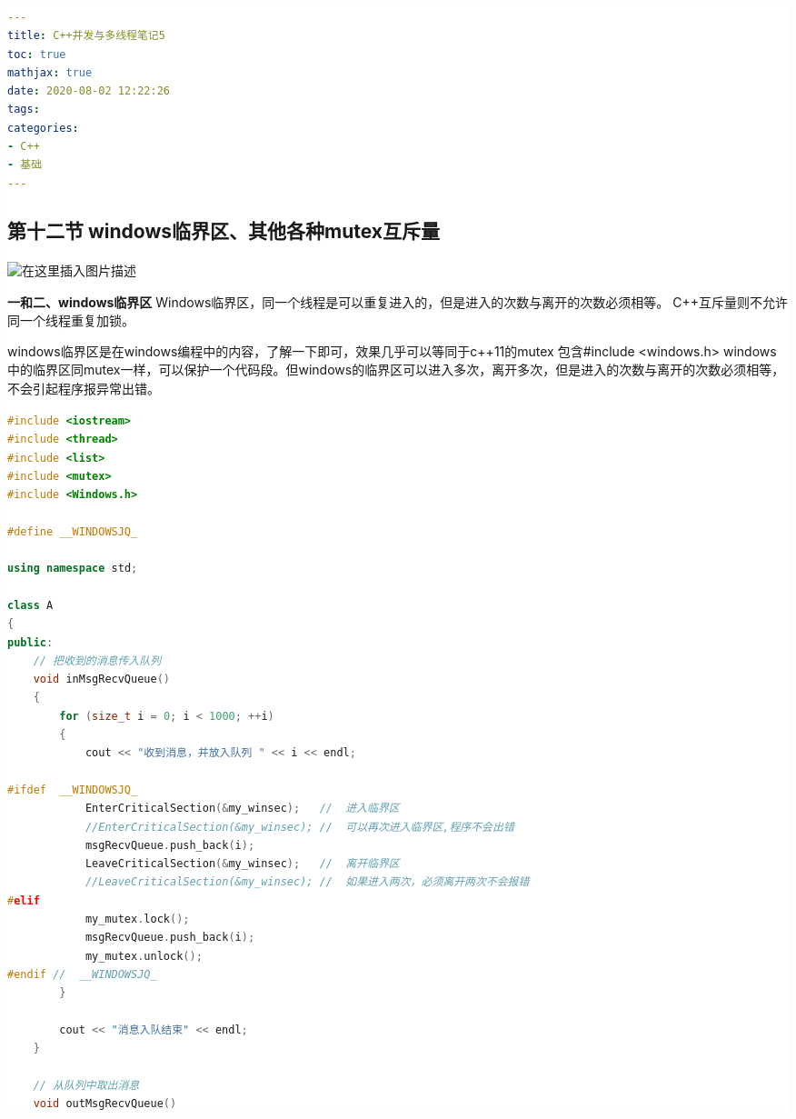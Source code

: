 ```yaml
---
title: C++并发与多线程笔记5
toc: true
mathjax: true
date: 2020-08-02 12:22:26
tags:
categories:
- C++
- 基础
---
```


## 第十二节 windows临界区、其他各种mutex互斥量


![在这里插入图片描述](image/watermark,type_ZmFuZ3poZW5naGVpdGk,shadow_10,text_aHR0cHM6Ly9ibG9nLmNzZG4ubmV0L3FxXzM4MjMxNzEz,size_16,color_FFFFFF,t_70-20200802122204747.png)

**一和二、windows临界区**
Windows临界区，同一个线程是可以重复进入的，但是进入的次数与离开的次数必须相等。
C++互斥量则不允许同一个线程重复加锁。

windows临界区是在windows编程中的内容，了解一下即可，效果几乎可以等同于c++11的mutex
包含#include <windows.h>
windows中的临界区同mutex一样，可以保护一个代码段。但windows的临界区可以进入多次，离开多次，但是进入的次数与离开的次数必须相等，不会引起程序报异常出错。

```cpp
#include <iostream>
#include <thread>
#include <list>
#include <mutex>
#include <Windows.h>

#define __WINDOWSJQ_

using namespace std;

class A
{
public:
	// 把收到的消息传入队列
	void inMsgRecvQueue()
	{
		for (size_t i = 0; i < 1000; ++i)
		{
			cout << "收到消息，并放入队列 " << i << endl;

#ifdef  __WINDOWSJQ_
			EnterCriticalSection(&my_winsec);	//	进入临界区
			//EnterCriticalSection(&my_winsec);	//	可以再次进入临界区,程序不会出错
			msgRecvQueue.push_back(i);
			LeaveCriticalSection(&my_winsec);	//	离开临界区
			//LeaveCriticalSection(&my_winsec);	//	如果进入两次，必须离开两次不会报错
#elif
			my_mutex.lock();
			msgRecvQueue.push_back(i);
			my_mutex.unlock();
#endif //  __WINDOWSJQ_
		}

		cout << "消息入队结束" << endl;
	}

	// 从队列中取出消息
	void outMsgRecvQueue()
```